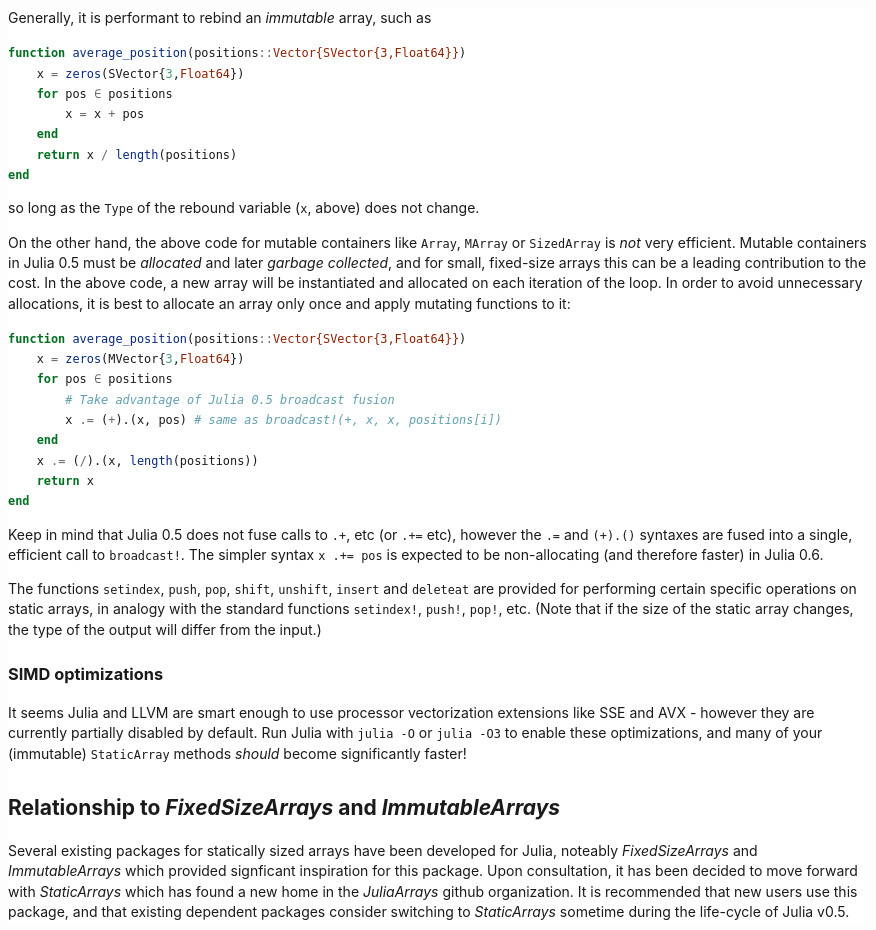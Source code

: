 Generally, it is performant to rebind an *immutable* array, such as
```julia
function average_position(positions::Vector{SVector{3,Float64}})
    x = zeros(SVector{3,Float64})
    for pos ∈ positions
        x = x + pos
    end
    return x / length(positions)
end
```
so long as the `Type` of the rebound variable (`x`, above) does not change.

On the other hand, the above code for mutable containers like `Array`, `MArray`
or `SizedArray` is *not* very efficient. Mutable containers in Julia 0.5 must
be *allocated* and later *garbage collected*, and for small, fixed-size arrays
this can be a leading contribution to the cost. In the above code, a new array
will be instantiated and allocated on each iteration of the loop. In order to
avoid unnecessary allocations, it is best to allocate an array only once and
apply mutating functions to it:
```julia
function average_position(positions::Vector{SVector{3,Float64}})
    x = zeros(MVector{3,Float64})
    for pos ∈ positions
        # Take advantage of Julia 0.5 broadcast fusion
        x .= (+).(x, pos) # same as broadcast!(+, x, x, positions[i])
    end
    x .= (/).(x, length(positions))
    return x
end
```
Keep in mind that Julia 0.5 does not fuse calls to `.+`, etc (or `.+=` etc),
however the `.=` and `(+).()` syntaxes are fused into a single, efficient call
to `broadcast!`. The simpler syntax `x .+= pos` is expected to be non-allocating
(and therefore faster) in Julia 0.6.

The functions `setindex`, `push`, `pop`, `shift`, `unshift`, `insert` and `deleteat`
are provided for performing certain specific operations on static arrays, in
analogy with the standard functions `setindex!`, `push!`, `pop!`, etc. (Note that
if the size of the static array changes, the type of the output will differ from
the input.)

### SIMD optimizations

It seems Julia and LLVM are smart enough to use processor vectorization
extensions like SSE and AVX - however they are currently partially disabled by
default. Run Julia with `julia -O` or `julia -O3` to enable these optimizations,
and many of your (immutable) `StaticArray` methods *should* become significantly
faster!

## Relationship to *FixedSizeArrays* and *ImmutableArrays*

Several existing packages for statically sized arrays have been developed for
Julia, noteably *FixedSizeArrays* and *ImmutableArrays* which provided signficant
inspiration for this package. Upon consultation, it has been decided to move
forward with *StaticArrays* which has found a new home in the *JuliaArrays*
github organization. It is recommended that new users use this package, and
that existing dependent packages consider switching to *StaticArrays* sometime
during the life-cycle of Julia v0.5.
